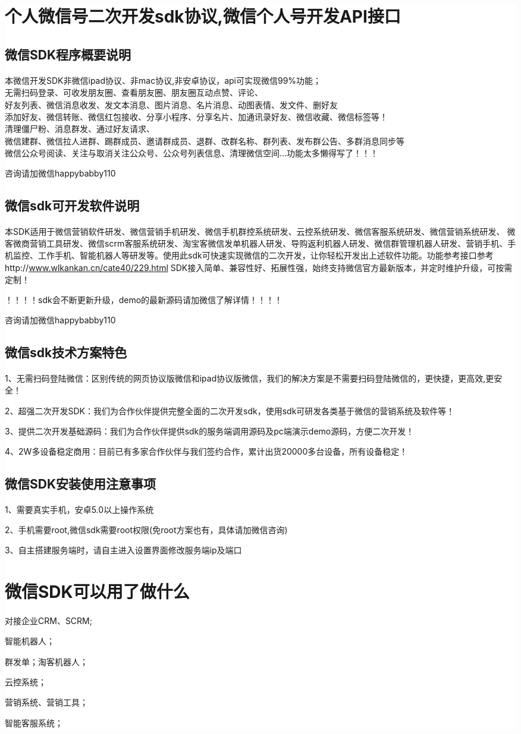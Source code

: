 # 个人微信号二次开发sdk协议,微信个人号开发API接口
微信SDK程序概要说明
---------------------------------
本微信开发SDK非微信ipad协议、非mac协议,非安卓协议，api可实现微信99%功能；      
无需扫码登录、可收发朋友圈、查看朋友圈、朋友圈互动点赞、评论、      
好友列表、微信消息收发、发文本消息、图片消息、名片消息、动图表情、发文件、删好友      
添加好友、微信转账、微信红包接收、分享小程序、分享名片、加通讯录好友、微信收藏、微信标签等！      
清理僵尸粉、消息群发、通过好友请求、      
微信建群、微信拉人进群、踢群成员、邀请群成员、退群、改群名称、群列表、发布群公告、多群消息同步等      
微信公众号阅读、关注与取消关注公众号、公众号列表信息、清理微信空间...功能太多懒得写了！！！

咨询请加微信happybabby110

微信sdk可开发软件说明
----------------------------
本SDK适用于微信营销软件研发、微信营销手机研发、微信手机群控系统研发、云控系统研发、微信客服系统研发、微信营销系统研发、
微客微商营销工具研发、微信scrm客服系统研发、淘宝客微信发单机器人研发、导购返利机器人研发、微信群管理机器人研发、营销手机、手机监控、工作手机、智能机器人等研发等。使用此sdk可快速实现微信的二次开发，让你轻松开发出上述软件功能。功能参考接口参考http://www.wlkankan.cn/cate40/229.html
SDK接入简单、兼容性好、拓展性强，始终支持微信官方最新版本，并定时维护升级，可按需定制！

！！！！sdk会不断更新升级，demo的最新源码请加微信了解详情！！！！

咨询请加微信happybabby110

微信sdk技术方案特色
--------------------
1、无需扫码登陆微信：区别传统的网页协议版微信和ipad协议版微信，我们的解决方案是不需要扫码登陆微信的，更快捷，更高效,更安全！

2、超强二次开发SDK：我们为合作伙伴提供完整全面的二次开发sdk，使用sdk可研发各类基于微信的营销系统及软件等！

3、提供二次开发基础源码：我们为合作伙伴提供sdk的服务端调用源码及pc端演示demo源码，方便二次开发！

4、2W多设备稳定商用：目前已有多家合作伙伴与我们签约合作，累计出货20000多台设备，所有设备稳定！

微信SDK安装使用注意事项
----------------------------
1、需要真实手机，安卓5.0以上操作系统

2、手机需要root,微信sdk需要root权限(免root方案也有，具体请加微信咨询)

3、自主搭建服务端时，请自主进入设置界面修改服务端ip及端口

# 微信SDK可以用了做什么

对接企业CRM、SCRM; 

智能机器人；

群发单；淘客机器人； 

云控系统； 

营销系统、营销工具； 

智能客服系统； 
